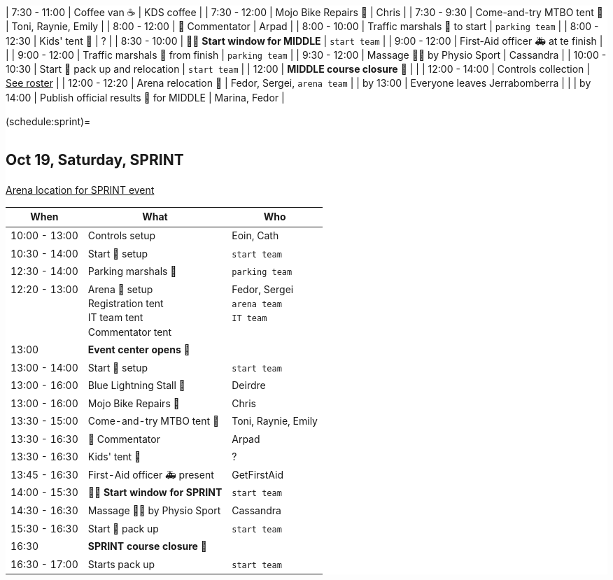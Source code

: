 | 7:30 - 11:00 | Coffee van ☕️ | KDS coffee |
| 7:30 - 12:00 | Mojo Bike Repairs 🔧 | Chris |
| 7:30 - 9:30 | Come-and-try MTBO tent 🧭 | Toni, Raynie, Emily |
| 8:00 - 12:00 | 📣 Commentator | Arpad |
| 8:00 - 10:00 | Traffic marshals 🚗 to start | `parking team` |
| 8:00 - 12:30 | Kids' tent 👦 | ? |
| 8:30 - 10:00 | 🚴‍♀️ **Start window for MIDDLE** | `start team` |
| 9:00 - 12:00 | First-Aid officer 🚑 at te finish |  |
| 9:00 - 12:00 | Traffic marshals 🚗 from finish | `parking team` |
| 9:30 - 12:00 | Massage 💆‍♀️ by Physio Sport | Cassandra |
| 10:00 - 10:30 | Start 🚀 pack up and relocation | `start team` |
| 12:00 | **MIDDLE course closure** 🏁 | |
| 12:00 - 14:00 | Controls collection | [See roster](people:controls) |
| 12:00 - 12:20 | Arena relocation 🎪 | Fedor, Sergei, `arena team` |
| by 13:00 | Everyone leaves Jerrabomberra | |
| by 14:00 | Publish official results 🧾 for MIDDLE | Marina, Fedor |

(schedule:sprint)=
## Oct 19, Saturday, SPRINT

[Arena location for SPRINT event](https://maps.app.goo.gl/PX7dE2mznda9W7Q49)

| When | What | Who |
|--|--|--|
| 10:00 - 13:00 | Controls setup | Eoin, Cath |
| 10:30 - 14:00 | Start 🚀 setup | `start team` |
| 12:30 - 14:00 | Parking marshals 🚗 | `parking team` |
| 12:20 - 13:00 | Arena 🎪 setup <br/> Registration tent <br/> IT team tent <br/> Commentator tent | Fedor, Sergei <br/> `arena team` <br/> `IT team` |
| 13:00 | **Event center opens** 🎪 | |
| 13:00 - 14:00 | Start 🚀 setup | `start team` |
| 13:00 - 16:00 | Blue Lightning Stall 🧁 | Deirdre |
| 13:00 - 16:00 | Mojo Bike Repairs 🔧 | Chris |
| 13:30 - 15:00 | Come-and-try MTBO tent 🧭 | Toni, Raynie, Emily |
| 13:30 - 16:30 | 📣 Commentator | Arpad |
| 13:30 - 16:30 | Kids' tent 👦 | ? |
| 13:45 - 16:30 | First-Aid officer 🚑 present | GetFirstAid |
| 14:00 - 15:30 | 🚴‍♀️ **Start window for SPRINT** | `start team` |
| 14:30 - 16:30 | Massage 💆‍♀️ by Physio Sport | Cassandra |
| 15:30 - 16:30 | Start 🚀 pack up | `start team` |
| 16:30 | **SPRINT course closure** 🏁 | |
| 16:30 - 17:00 | Starts pack up | `start team` |